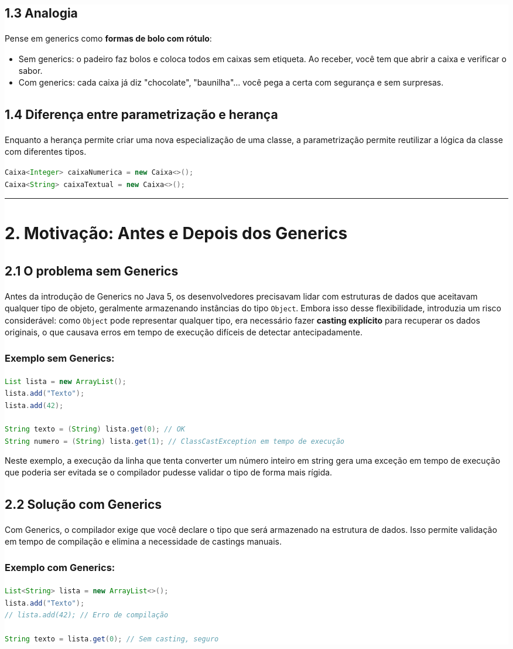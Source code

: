 ## 1.3 Analogia
Pense em generics como **formas de bolo com rótulo**:
- Sem generics: o padeiro faz bolos e coloca todos em caixas sem etiqueta. Ao receber, você tem que abrir a caixa e verificar o sabor.
- Com generics: cada caixa já diz "chocolate", "baunilha"... você pega a certa com segurança e sem surpresas.

## 1.4 Diferença entre parametrização e herança
Enquanto a herança permite criar uma nova especialização de uma classe, a parametrização permite reutilizar a lógica da classe com diferentes tipos.

```java
Caixa<Integer> caixaNumerica = new Caixa<>();
Caixa<String> caixaTextual = new Caixa<>();
```

---

# 2. Motivação: Antes e Depois dos Generics

## 2.1 O problema sem Generics
Antes da introdução de Generics no Java 5, os desenvolvedores precisavam lidar com estruturas de dados que aceitavam qualquer tipo de objeto, geralmente armazenando instâncias do tipo `Object`. Embora isso desse flexibilidade, introduzia um risco considerável: como `Object` pode representar qualquer tipo, era necessário fazer **casting explícito** para recuperar os dados originais, o que causava erros em tempo de execução difíceis de detectar antecipadamente.

### Exemplo sem Generics:
```java
List lista = new ArrayList();
lista.add("Texto");
lista.add(42);

String texto = (String) lista.get(0); // OK
String numero = (String) lista.get(1); // ClassCastException em tempo de execução
```

Neste exemplo, a execução da linha que tenta converter um número inteiro em string gera uma exceção em tempo de execução que poderia ser evitada se o compilador pudesse validar o tipo de forma mais rígida.

## 2.2 Solução com Generics
Com Generics, o compilador exige que você declare o tipo que será armazenado na estrutura de dados. Isso permite validação em tempo de compilação e elimina a necessidade de castings manuais.

### Exemplo com Generics:
```java
List<String> lista = new ArrayList<>();
lista.add("Texto");
// lista.add(42); // Erro de compilação

String texto = lista.get(0); // Sem casting, seguro
```
